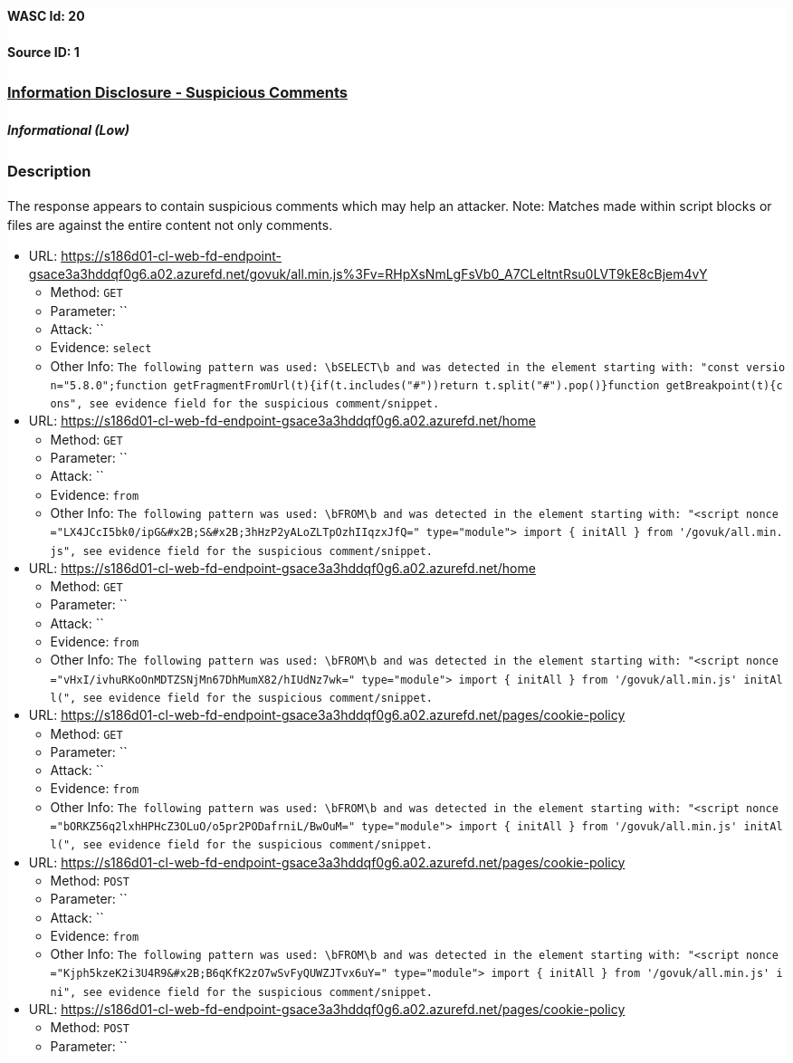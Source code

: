 
#### WASC Id: 20

#### Source ID: 1

### [ Information Disclosure - Suspicious Comments ](https://www.zaproxy.org/docs/alerts/10027/)



##### Informational (Low)

### Description

The response appears to contain suspicious comments which may help an attacker. Note: Matches made within script blocks or files are against the entire content not only comments.

* URL: https://s186d01-cl-web-fd-endpoint-gsace3a3hddqf0g6.a02.azurefd.net/govuk/all.min.js%3Fv=RHpXsNmLgFsVb0_A7CLeltntRsu0LVT9kE8cBjem4vY
  * Method: `GET`
  * Parameter: ``
  * Attack: ``
  * Evidence: `select`
  * Other Info: `The following pattern was used: \bSELECT\b and was detected in the element starting with: "const version="5.8.0";function getFragmentFromUrl(t){if(t.includes("#"))return t.split("#").pop()}function getBreakpoint(t){cons", see evidence field for the suspicious comment/snippet.`
* URL: https://s186d01-cl-web-fd-endpoint-gsace3a3hddqf0g6.a02.azurefd.net/home
  * Method: `GET`
  * Parameter: ``
  * Attack: ``
  * Evidence: `from`
  * Other Info: `The following pattern was used: \bFROM\b and was detected in the element starting with: "<script nonce="LX4JCcI5bk0/ipG&#x2B;S&#x2B;3hHzP2yALoZLTpOzhIIqzxJfQ=" type="module">
import { initAll } from '/govuk/all.min.js", see evidence field for the suspicious comment/snippet.`
* URL: https://s186d01-cl-web-fd-endpoint-gsace3a3hddqf0g6.a02.azurefd.net/home
  * Method: `GET`
  * Parameter: ``
  * Attack: ``
  * Evidence: `from`
  * Other Info: `The following pattern was used: \bFROM\b and was detected in the element starting with: "<script nonce="vHxI/ivhuRKoOnMDTZSNjMn67DhMumX82/hIUdNz7wk=" type="module">
import { initAll } from '/govuk/all.min.js'
initAll(", see evidence field for the suspicious comment/snippet.`
* URL: https://s186d01-cl-web-fd-endpoint-gsace3a3hddqf0g6.a02.azurefd.net/pages/cookie-policy
  * Method: `GET`
  * Parameter: ``
  * Attack: ``
  * Evidence: `from`
  * Other Info: `The following pattern was used: \bFROM\b and was detected in the element starting with: "<script nonce="bORKZ56q2lxhHPHcZ3OLuO/o5pr2PODafrniL/BwOuM=" type="module">
import { initAll } from '/govuk/all.min.js'
initAll(", see evidence field for the suspicious comment/snippet.`
* URL: https://s186d01-cl-web-fd-endpoint-gsace3a3hddqf0g6.a02.azurefd.net/pages/cookie-policy
  * Method: `POST`
  * Parameter: ``
  * Attack: ``
  * Evidence: `from`
  * Other Info: `The following pattern was used: \bFROM\b and was detected in the element starting with: "<script nonce="Kjph5kzeK2i3U4R9&#x2B;B6qKfK2zO7wSvFyQUWZJTvx6uY=" type="module">
import { initAll } from '/govuk/all.min.js'
ini", see evidence field for the suspicious comment/snippet.`
* URL: https://s186d01-cl-web-fd-endpoint-gsace3a3hddqf0g6.a02.azurefd.net/pages/cookie-policy
  * Method: `POST`
  * Parameter: ``